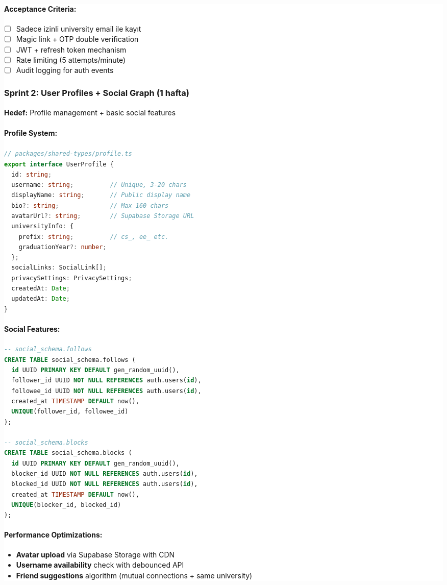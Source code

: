 #### Acceptance Criteria:
- [ ] Sadece izinli university email ile kayıt
- [ ] Magic link + OTP double verification
- [ ] JWT + refresh token mechanism
- [ ] Rate limiting (5 attempts/minute)
- [ ] Audit logging for auth events

### Sprint 2: User Profiles + Social Graph (1 hafta)
**Hedef:** Profile management + basic social features

#### Profile System:
```typescript
// packages/shared-types/profile.ts
export interface UserProfile {
  id: string;
  username: string;          // Unique, 3-20 chars
  displayName: string;       // Public display name
  bio?: string;              // Max 160 chars
  avatarUrl?: string;        // Supabase Storage URL
  universityInfo: {
    prefix: string;          // cs_, ee_ etc.
    graduationYear?: number;
  };
  socialLinks: SocialLink[];
  privacySettings: PrivacySettings;
  createdAt: Date;
  updatedAt: Date;
}
```

#### Social Features:
```sql
-- social_schema.follows
CREATE TABLE social_schema.follows (
  id UUID PRIMARY KEY DEFAULT gen_random_uuid(),
  follower_id UUID NOT NULL REFERENCES auth.users(id),
  followee_id UUID NOT NULL REFERENCES auth.users(id),
  created_at TIMESTAMP DEFAULT now(),
  UNIQUE(follower_id, followee_id)
);

-- social_schema.blocks
CREATE TABLE social_schema.blocks (
  id UUID PRIMARY KEY DEFAULT gen_random_uuid(),
  blocker_id UUID NOT NULL REFERENCES auth.users(id),
  blocked_id UUID NOT NULL REFERENCES auth.users(id),
  created_at TIMESTAMP DEFAULT now(),
  UNIQUE(blocker_id, blocked_id)
);
```

#### Performance Optimizations:
- **Avatar upload** via Supabase Storage with CDN
- **Username availability** check with debounced API
- **Friend suggestions** algorithm (mutual connections + same university)
